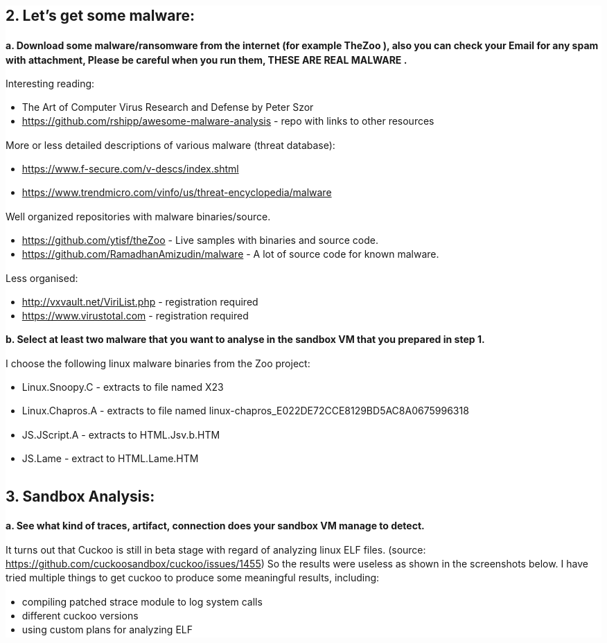 
## 2. Let’s get some malware:
**a. Download some malware/ransomware from the internet (for example  TheZoo ), also you can check your Email for any spam with attachment, Please be careful when you run them,  THESE ARE REAL MALWARE .**

Interesting reading:

- The Art of Computer Virus Research and Defense by Peter Szor
- https://github.com/rshipp/awesome-malware-analysis - repo with links to other resources



More or less detailed descriptions of various malware (threat database):

- https://www.f-secure.com/v-descs/index.shtml

- https://www.trendmicro.com/vinfo/us/threat-encyclopedia/malware



Well organized repositories with malware binaries/source. 

- https://github.com/ytisf/theZoo - Live samples with binaries and source code.
- https://github.com/RamadhanAmizudin/malware - A lot of source code for known malware.



Less organised:

- http://vxvault.net/ViriList.php - registration required 
- https://www.virustotal.com - registration required



**b. Select at least two malware that you want to analyse in the sandbox VM that you prepared in step 1.**

I choose the following linux malware binaries from the Zoo project:

- Linux.Snoopy.C - extracts to file named X23 

- Linux.Chapros.A - extracts to file named linux-chapros_E022DE72CCE8129BD5AC8A0675996318

- JS.JScript.A - extracts to HTML.Jsv.b.HTM

- JS.Lame - extract to HTML.Lame.HTM

    

## 3. Sandbox Analysis:

**a. See what kind of traces, artifact, connection does your sandbox VM manage to detect.**

It turns out that Cuckoo is still in beta stage with regard of analyzing linux ELF files. (source: https://github.com/cuckoosandbox/cuckoo/issues/1455) So the results were useless as shown in the screenshots below. I have tried multiple things to get cuckoo to produce some meaningful results, including:

- compiling patched strace module to log system calls
- different cuckoo versions
- using custom plans for analyzing ELF 

